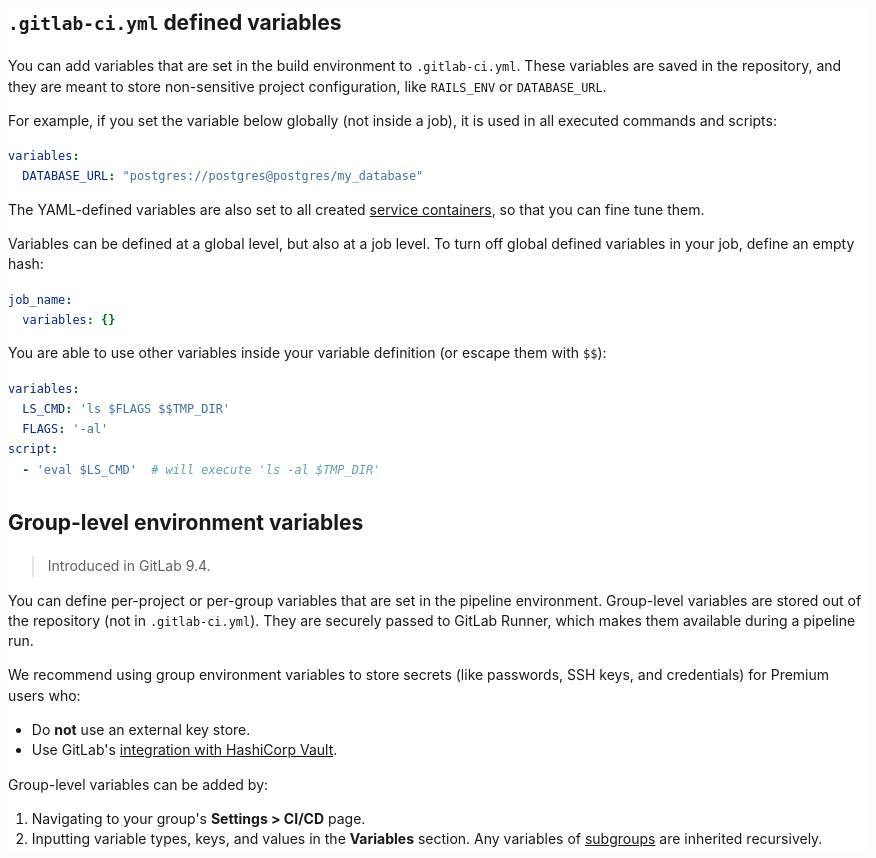 ## `.gitlab-ci.yml` defined variables

You can add variables that are set in the build environment to `.gitlab-ci.yml`.
These variables are saved in the repository, and they
are meant to store non-sensitive project configuration, like `RAILS_ENV` or
`DATABASE_URL`.

For example, if you set the variable below globally (not inside a job), it is
used in all executed commands and scripts:

```yaml
variables:
  DATABASE_URL: "postgres://postgres@postgres/my_database"
```

The YAML-defined variables are also set to all created
[service containers](../docker/using_docker_images.md), so that you can fine
tune them.

Variables can be defined at a global level, but also at a job level. To turn off
global defined variables in your job, define an empty hash:

```yaml
job_name:
  variables: {}
```

You are able to use other variables inside your variable definition (or escape them with `$$`):

```yaml
variables:
  LS_CMD: 'ls $FLAGS $$TMP_DIR'
  FLAGS: '-al'
script:
  - 'eval $LS_CMD'  # will execute 'ls -al $TMP_DIR'
```

## Group-level environment variables

> Introduced in GitLab 9.4.

You can define per-project or per-group variables that are set in the pipeline environment. Group-level variables are stored out of the repository (not in `.gitlab-ci.yml`). They are securely passed to GitLab Runner, which makes them available during a pipeline run.

We recommend using group environment variables to store secrets (like passwords, SSH keys, and credentials) for Premium users who:

- Do **not** use an external key store.
- Use GitLab's [integration with HashiCorp Vault](../secrets/index.md).

Group-level variables can be added by:

1. Navigating to your group's **Settings > CI/CD** page.
1. Inputting variable types, keys, and values in the **Variables** section.
   Any variables of [subgroups](../../user/group/subgroups/index.md) are inherited recursively.
